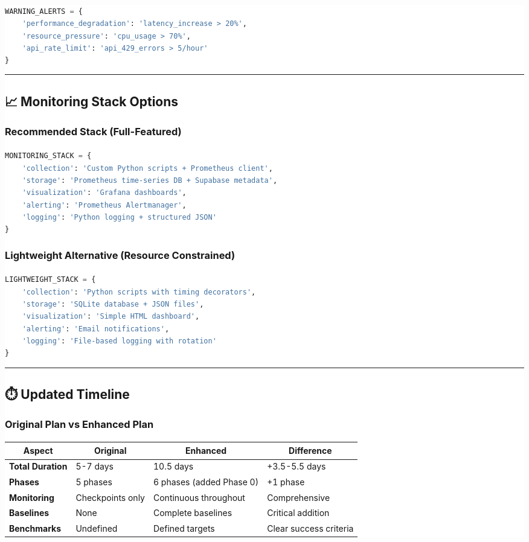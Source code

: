 ```python
WARNING_ALERTS = {
    'performance_degradation': 'latency_increase > 20%',
    'resource_pressure': 'cpu_usage > 70%',
    'api_rate_limit': 'api_429_errors > 5/hour'
}
```

---

## 📈 Monitoring Stack Options

### Recommended Stack (Full-Featured)

```python
MONITORING_STACK = {
    'collection': 'Custom Python scripts + Prometheus client',
    'storage': 'Prometheus time-series DB + Supabase metadata',
    'visualization': 'Grafana dashboards',
    'alerting': 'Prometheus Alertmanager',
    'logging': 'Python logging + structured JSON'
}
```

### Lightweight Alternative (Resource Constrained)

```python
LIGHTWEIGHT_STACK = {
    'collection': 'Python scripts with timing decorators',
    'storage': 'SQLite database + JSON files',
    'visualization': 'Simple HTML dashboard',
    'alerting': 'Email notifications',
    'logging': 'File-based logging with rotation'
}
```

---

## ⏱️ Updated Timeline

### Original Plan vs Enhanced Plan

| Aspect | Original | Enhanced | Difference |
|--------|----------|----------|------------|
| **Total Duration** | 5-7 days | 10.5 days | +3.5-5.5 days |
| **Phases** | 5 phases | 6 phases (added Phase 0) | +1 phase |
| **Monitoring** | Checkpoints only | Continuous throughout | Comprehensive |
| **Baselines** | None | Complete baselines | Critical addition |
| **Benchmarks** | Undefined | Defined targets | Clear success criteria |
